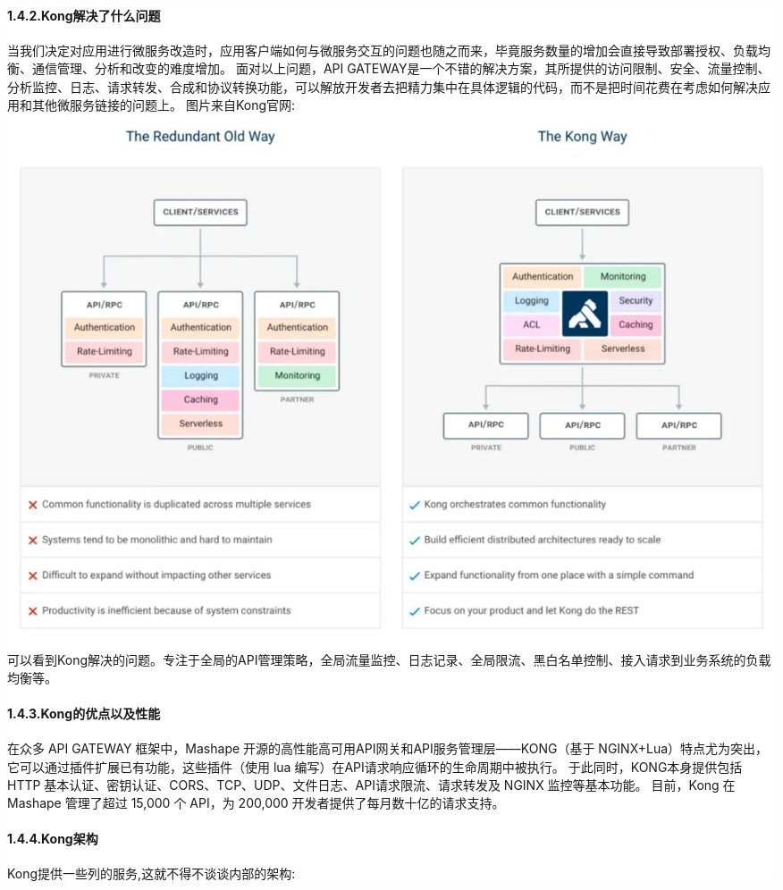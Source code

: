 #### 1.4.2.Kong解决了什么问题
当我们决定对应用进行微服务改造时，应用客户端如何与微服务交互的问题也随之而来，毕竟服务数量的增加会直接导致部署授权、负载均衡、通信管理、分析和改变的难度增加。
面对以上问题，API GATEWAY是一个不错的解决方案，其所提供的访问限制、安全、流量控制、分析监控、日志、请求转发、合成和协议转换功能，可以解放开发者去把精力集中在具体逻辑的代码，而不是把时间花费在考虑如何解决应用和其他微服务链接的问题上。
图片来自Kong官网:

![](img/Nginx/b61cb138.png)

可以看到Kong解决的问题。专注于全局的API管理策略，全局流量监控、日志记录、全局限流、黑白名单控制、接入请求到业务系统的负载均衡等。

#### 1.4.3.Kong的优点以及性能
在众多 API GATEWAY 框架中，Mashape 开源的高性能高可用API网关和API服务管理层——KONG（基于 NGINX+Lua）特点尤为突出，
它可以通过插件扩展已有功能，这些插件（使用 lua 编写）在API请求响应循环的生命周期中被执行。
于此同时，KONG本身提供包括 HTTP 基本认证、密钥认证、CORS、TCP、UDP、文件日志、API请求限流、请求转发及 NGINX 监控等基本功能。
目前，Kong 在 Mashape 管理了超过 15,000 个 API，为 200,000 开发者提供了每月数十亿的请求支持。


#### 1.4.4.Kong架构
Kong提供一些列的服务,这就不得不谈谈内部的架构: